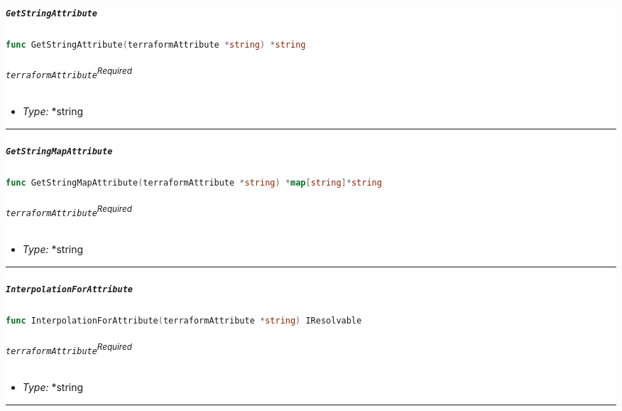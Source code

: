 ##### `GetStringAttribute` <a name="GetStringAttribute" id="@cdktf/provider-opentelekomcloud.dataOpentelekomcloudNetworkingSecgroupV2.DataOpentelekomcloudNetworkingSecgroupV2.getStringAttribute"></a>

```go
func GetStringAttribute(terraformAttribute *string) *string
```

###### `terraformAttribute`<sup>Required</sup> <a name="terraformAttribute" id="@cdktf/provider-opentelekomcloud.dataOpentelekomcloudNetworkingSecgroupV2.DataOpentelekomcloudNetworkingSecgroupV2.getStringAttribute.parameter.terraformAttribute"></a>

- *Type:* *string

---

##### `GetStringMapAttribute` <a name="GetStringMapAttribute" id="@cdktf/provider-opentelekomcloud.dataOpentelekomcloudNetworkingSecgroupV2.DataOpentelekomcloudNetworkingSecgroupV2.getStringMapAttribute"></a>

```go
func GetStringMapAttribute(terraformAttribute *string) *map[string]*string
```

###### `terraformAttribute`<sup>Required</sup> <a name="terraformAttribute" id="@cdktf/provider-opentelekomcloud.dataOpentelekomcloudNetworkingSecgroupV2.DataOpentelekomcloudNetworkingSecgroupV2.getStringMapAttribute.parameter.terraformAttribute"></a>

- *Type:* *string

---

##### `InterpolationForAttribute` <a name="InterpolationForAttribute" id="@cdktf/provider-opentelekomcloud.dataOpentelekomcloudNetworkingSecgroupV2.DataOpentelekomcloudNetworkingSecgroupV2.interpolationForAttribute"></a>

```go
func InterpolationForAttribute(terraformAttribute *string) IResolvable
```

###### `terraformAttribute`<sup>Required</sup> <a name="terraformAttribute" id="@cdktf/provider-opentelekomcloud.dataOpentelekomcloudNetworkingSecgroupV2.DataOpentelekomcloudNetworkingSecgroupV2.interpolationForAttribute.parameter.terraformAttribute"></a>

- *Type:* *string

---
